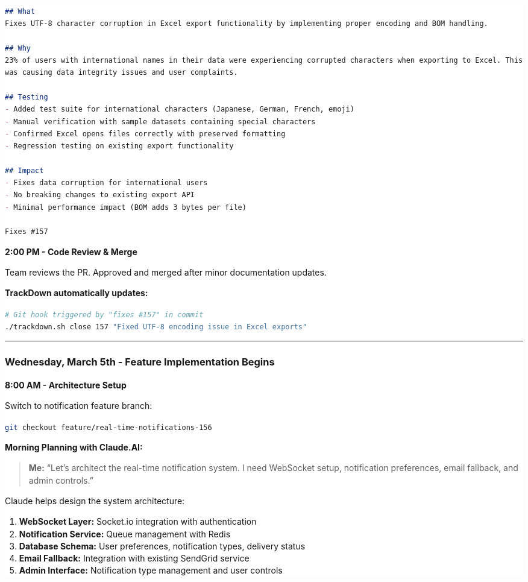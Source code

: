 ```markdown
## What
Fixes UTF-8 character corruption in Excel export functionality by implementing proper encoding and BOM handling.

## Why
23% of users with international names in their data were experiencing corrupted characters when exporting to Excel. This was causing data integrity issues and user complaints.

## Testing
- Added test suite for international characters (Japanese, German, French, emoji)
- Manual verification with sample datasets containing special characters
- Confirmed Excel opens files correctly with preserved formatting
- Regression testing on existing export functionality

## Impact
- Fixes data corruption for international users
- No breaking changes to existing export API
- Minimal performance impact (BOM adds 3 bytes per file)

Fixes #157
```

**2:00 PM - Code Review & Merge**

Team reviews the PR. Approved and merged after minor documentation updates.

**TrackDown automatically updates:**

```bash
# Git hook triggered by "fixes #157" in commit
./trackdown.sh close 157 "Fixed UTF-8 encoding issue in Excel exports"
```

-----

### Wednesday, March 5th - Feature Implementation Begins

**8:00 AM - Architecture Setup**

Switch to notification feature branch:

```bash
git checkout feature/real-time-notifications-156
```

**Morning Planning with Claude.AI:**

> **Me:** “Let’s architect the real-time notification system. I need WebSocket setup, notification preferences, email fallback, and admin controls.”

Claude helps design the system architecture:

1. **WebSocket Layer:** Socket.io integration with authentication
1. **Notification Service:** Queue management with Redis
1. **Database Schema:** User preferences, notification types, delivery status
1. **Email Fallback:** Integration with existing SendGrid service
1. **Admin Interface:** Notification type management and user controls
